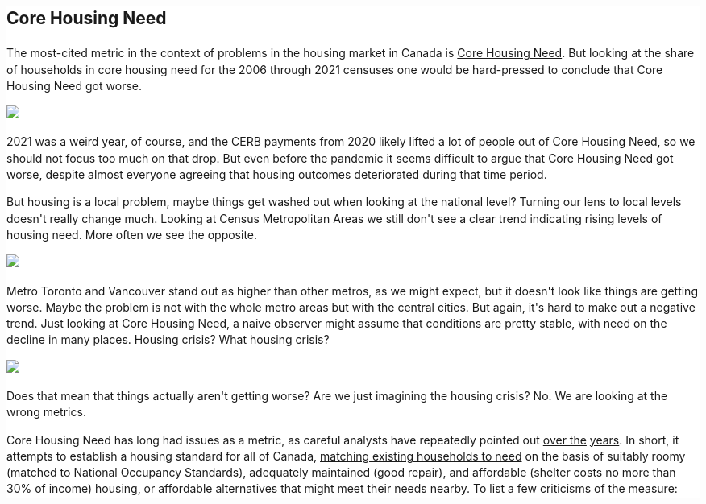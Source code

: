 

## Core Housing Need

The most-cited metric in the context of problems in the housing market in Canada is [Core Housing Need](https://www23.statcan.gc.ca/imdb/p3Var.pl?Function=DEC&Id=1230313). But looking at the share of households in core housing need for the 2006 through 2021 censuses one would be hard-pressed to conclude that Core Housing Need got worse.

<img src="{{< blogdown/postref >}}index_files/figure-html/chn_canada_time-1.png" width="1200" />

2021 was a weird year, of course, and the CERB payments from 2020 likely lifted a lot of people out of Core Housing Need, so we should not focus too much on that drop. But even before the pandemic it seems difficult to argue that Core Housing Need got worse, despite almost everyone agreeing that housing outcomes deteriorated during that time period.

But housing is a local problem, maybe things get washed out when looking at the national level? Turning our lens to local levels doesn't really change much. Looking at Census Metropolitan Areas we still don't see a clear trend indicating rising levels of housing need. More often we see the opposite.

<img src="{{< blogdown/postref >}}index_files/figure-html/chn_cma_time-1.png" width="1200" />

Metro Toronto and Vancouver stand out as higher than other metros, as we might expect, but it doesn't look like things are getting worse. Maybe the problem is not with the whole metro areas but with the central cities. But again, it's hard to make out a negative trend. Just looking at Core Housing Need, a naive observer might assume that conditions are pretty stable, with need on the decline in many places. Housing crisis? What housing crisis?

<img src="{{< blogdown/postref >}}index_files/figure-html/chn_city_time-1.png" width="1200" />

Does that mean that things actually aren't getting worse? Are we just imagining the housing crisis? No. We are looking at the wrong metrics.

Core Housing Need has long had issues as a metric, as careful analysts have repeatedly pointed out [over the](https://pubmed.ncbi.nlm.nih.gov/20096621/) [years](https://maytree.com/publications/modernizing-core-housing-need/). In short, it attempts to establish a housing standard for all of Canada, [matching existing households to need](https://www.cmhc-schl.gc.ca/professionals/housing-markets-data-and-research/housing-research/core-housing-need) on the basis of suitably roomy (matched to National Occupancy Standards), adequately maintained (good repair), and affordable (shelter costs no more than 30% of income) housing, or affordable alternatives that might meet their needs nearby. To list a few criticisms of the measure:

<style>
ol.alpha {
  counter-reset: list;
}
ol.alpha > li {
  list-style: none;
}
ol.alpha > li:before {
  content: counter(list, lower-alpha) ") ";
  counter-increment: list;
}
</style>
